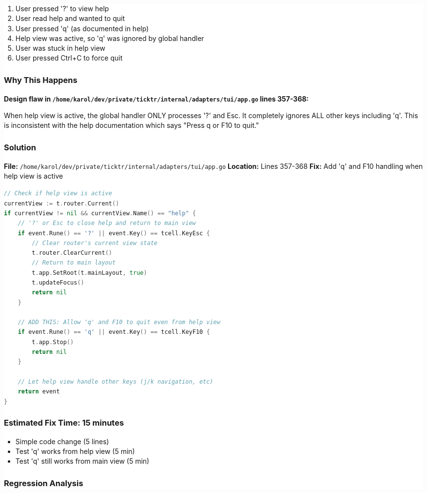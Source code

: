1. User pressed '?' to view help
2. User read help and wanted to quit
3. User pressed 'q' (as documented in help)
4. Help view was active, so 'q' was ignored by global handler
5. User was stuck in help view
6. User pressed Ctrl+C to force quit

### Why This Happens

**Design flaw in `/home/karol/dev/private/ticktr/internal/adapters/tui/app.go` lines 357-368:**

When help view is active, the global handler ONLY processes '?' and Esc. It completely ignores ALL other keys including 'q'. This is inconsistent with the help documentation which says "Press q or F10 to quit."

### Solution

**File:** `/home/karol/dev/private/ticktr/internal/adapters/tui/app.go`
**Location:** Lines 357-368
**Fix:** Add 'q' and F10 handling when help view is active

```go
// Check if help view is active
currentView := t.router.Current()
if currentView != nil && currentView.Name() == "help" {
    // '?' or Esc to close help and return to main view
    if event.Rune() == '?' || event.Key() == tcell.KeyEsc {
        // Clear router's current view state
        t.router.ClearCurrent()
        // Return to main layout
        t.app.SetRoot(t.mainLayout, true)
        t.updateFocus()
        return nil
    }

    // ADD THIS: Allow 'q' and F10 to quit even from help view
    if event.Rune() == 'q' || event.Key() == tcell.KeyF10 {
        t.app.Stop()
        return nil
    }

    // Let help view handle other keys (j/k navigation, etc)
    return event
}
```

### Estimated Fix Time: **15 minutes**

- Simple code change (5 lines)
- Test 'q' works from help view (5 min)
- Test 'q' still works from main view (5 min)

### Regression Analysis
